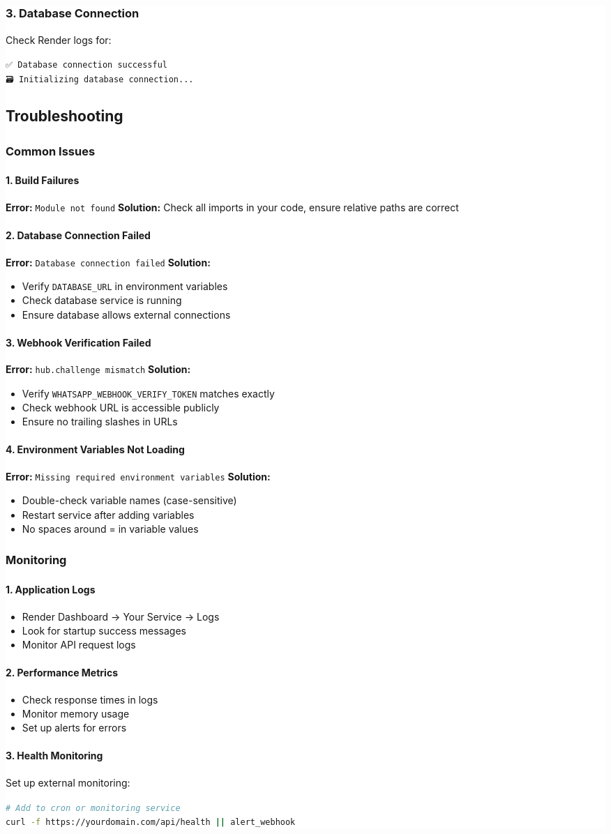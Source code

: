 ### 3. Database Connection
Check Render logs for:
```
✅ Database connection successful
🗃️ Initializing database connection...
```

## Troubleshooting

### Common Issues

#### 1. Build Failures
**Error:** `Module not found`
**Solution:** Check all imports in your code, ensure relative paths are correct

#### 2. Database Connection Failed
**Error:** `Database connection failed`
**Solution:** 
- Verify `DATABASE_URL` in environment variables
- Check database service is running
- Ensure database allows external connections

#### 3. Webhook Verification Failed
**Error:** `hub.challenge mismatch`
**Solution:**
- Verify `WHATSAPP_WEBHOOK_VERIFY_TOKEN` matches exactly
- Check webhook URL is accessible publicly
- Ensure no trailing slashes in URLs

#### 4. Environment Variables Not Loading
**Error:** `Missing required environment variables`
**Solution:**
- Double-check variable names (case-sensitive)
- Restart service after adding variables
- No spaces around = in variable values

### Monitoring

#### 1. Application Logs
- Render Dashboard → Your Service → Logs
- Look for startup success messages
- Monitor API request logs

#### 2. Performance Metrics
- Check response times in logs
- Monitor memory usage
- Set up alerts for errors

#### 3. Health Monitoring
Set up external monitoring:
```bash
# Add to cron or monitoring service
curl -f https://yourdomain.com/api/health || alert_webhook
```
